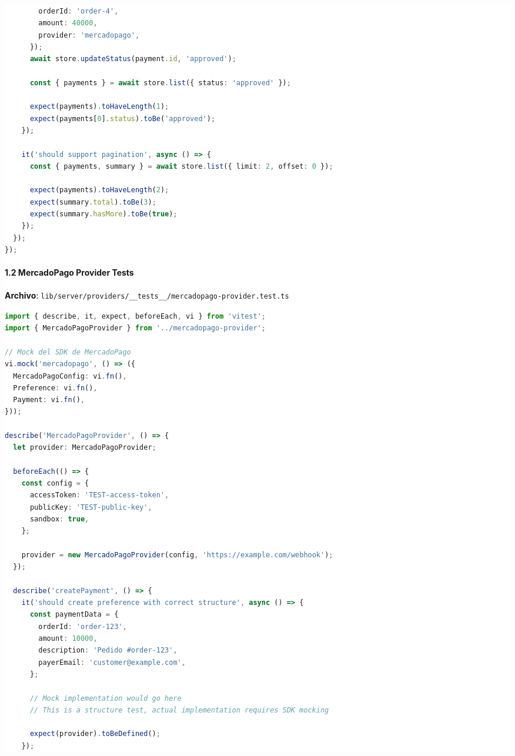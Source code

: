 ```typescript
        orderId: 'order-4',
        amount: 40000,
        provider: 'mercadopago',
      });
      await store.updateStatus(payment.id, 'approved');

      const { payments } = await store.list({ status: 'approved' });

      expect(payments).toHaveLength(1);
      expect(payments[0].status).toBe('approved');
    });

    it('should support pagination', async () => {
      const { payments, summary } = await store.list({ limit: 2, offset: 0 });

      expect(payments).toHaveLength(2);
      expect(summary.total).toBe(3);
      expect(summary.hasMore).toBe(true);
    });
  });
});
```

#### 1.2 MercadoPago Provider Tests
**Archivo**: `lib/server/providers/__tests__/mercadopago-provider.test.ts`

```typescript
import { describe, it, expect, beforeEach, vi } from 'vitest';
import { MercadoPagoProvider } from '../mercadopago-provider';

// Mock del SDK de MercadoPago
vi.mock('mercadopago', () => ({
  MercadoPagoConfig: vi.fn(),
  Preference: vi.fn(),
  Payment: vi.fn(),
}));

describe('MercadoPagoProvider', () => {
  let provider: MercadoPagoProvider;

  beforeEach(() => {
    const config = {
      accessToken: 'TEST-access-token',
      publicKey: 'TEST-public-key',
      sandbox: true,
    };

    provider = new MercadoPagoProvider(config, 'https://example.com/webhook');
  });

  describe('createPayment', () => {
    it('should create preference with correct structure', async () => {
      const paymentData = {
        orderId: 'order-123',
        amount: 10000,
        description: 'Pedido #order-123',
        payerEmail: 'customer@example.com',
      };

      // Mock implementation would go here
      // This is a structure test, actual implementation requires SDK mocking
      
      expect(provider).toBeDefined();
    });
```